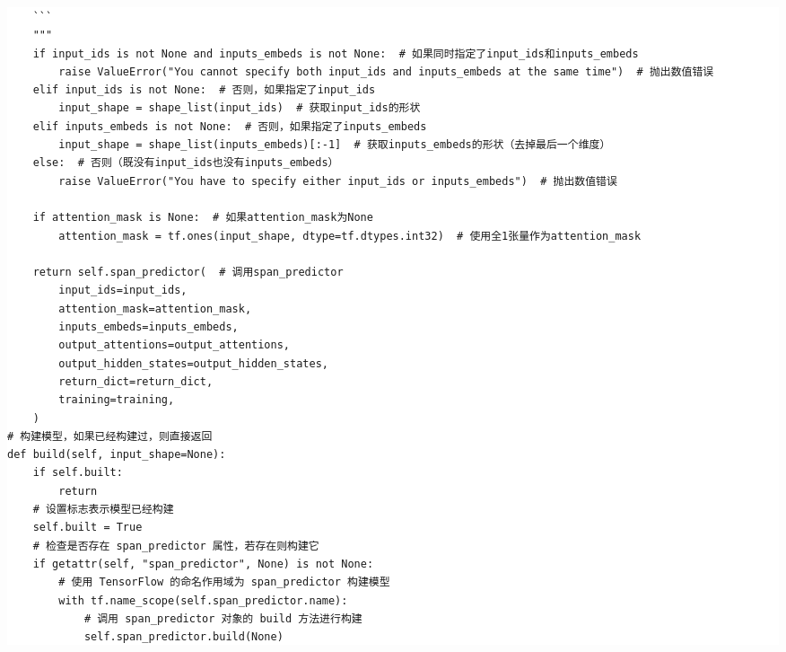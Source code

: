        ```
        """
        if input_ids is not None and inputs_embeds is not None:  # 如果同时指定了input_ids和inputs_embeds
            raise ValueError("You cannot specify both input_ids and inputs_embeds at the same time")  # 抛出数值错误
        elif input_ids is not None:  # 否则，如果指定了input_ids
            input_shape = shape_list(input_ids)  # 获取input_ids的形状
        elif inputs_embeds is not None:  # 否则，如果指定了inputs_embeds
            input_shape = shape_list(inputs_embeds)[:-1]  # 获取inputs_embeds的形状（去掉最后一个维度）
        else:  # 否则（既没有input_ids也没有inputs_embeds）
            raise ValueError("You have to specify either input_ids or inputs_embeds")  # 抛出数值错误

        if attention_mask is None:  # 如果attention_mask为None
            attention_mask = tf.ones(input_shape, dtype=tf.dtypes.int32)  # 使用全1张量作为attention_mask

        return self.span_predictor(  # 调用span_predictor
            input_ids=input_ids,
            attention_mask=attention_mask,
            inputs_embeds=inputs_embeds,
            output_attentions=output_attentions,
            output_hidden_states=output_hidden_states,
            return_dict=return_dict,
            training=training,
        )
    # 构建模型，如果已经构建过，则直接返回
    def build(self, input_shape=None):
        if self.built:
            return
        # 设置标志表示模型已经构建
        self.built = True
        # 检查是否存在 span_predictor 属性，若存在则构建它
        if getattr(self, "span_predictor", None) is not None:
            # 使用 TensorFlow 的命名作用域为 span_predictor 构建模型
            with tf.name_scope(self.span_predictor.name):
                # 调用 span_predictor 对象的 build 方法进行构建
                self.span_predictor.build(None)
```